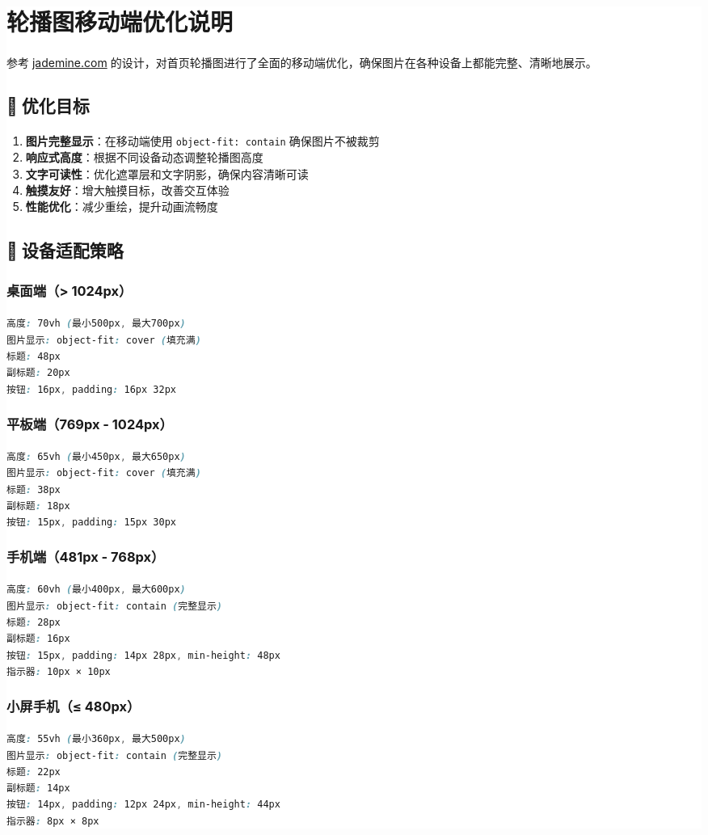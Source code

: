 # 轮播图移动端优化说明

参考 [jademine.com](https://jademine.com/collections/jade-carvings) 的设计，对首页轮播图进行了全面的移动端优化，确保图片在各种设备上都能完整、清晰地展示。

## 🎯 优化目标

1. **图片完整显示**：在移动端使用 `object-fit: contain` 确保图片不被裁剪
2. **响应式高度**：根据不同设备动态调整轮播图高度
3. **文字可读性**：优化遮罩层和文字阴影，确保内容清晰可读
4. **触摸友好**：增大触摸目标，改善交互体验
5. **性能优化**：减少重绘，提升动画流畅度

## 📱 设备适配策略

### 桌面端（> 1024px）
```css
高度: 70vh (最小500px, 最大700px)
图片显示: object-fit: cover (填充满)
标题: 48px
副标题: 20px
按钮: 16px, padding: 16px 32px
```

### 平板端（769px - 1024px）
```css
高度: 65vh (最小450px, 最大650px)
图片显示: object-fit: cover (填充满)
标题: 38px
副标题: 18px
按钮: 15px, padding: 15px 30px
```

### 手机端（481px - 768px）
```css
高度: 60vh (最小400px, 最大600px)
图片显示: object-fit: contain (完整显示)
标题: 28px
副标题: 16px
按钮: 15px, padding: 14px 28px, min-height: 48px
指示器: 10px × 10px
```

### 小屏手机（≤ 480px）
```css
高度: 55vh (最小360px, 最大500px)
图片显示: object-fit: contain (完整显示)
标题: 22px
副标题: 14px
按钮: 14px, padding: 12px 24px, min-height: 44px
指示器: 8px × 8px
```
